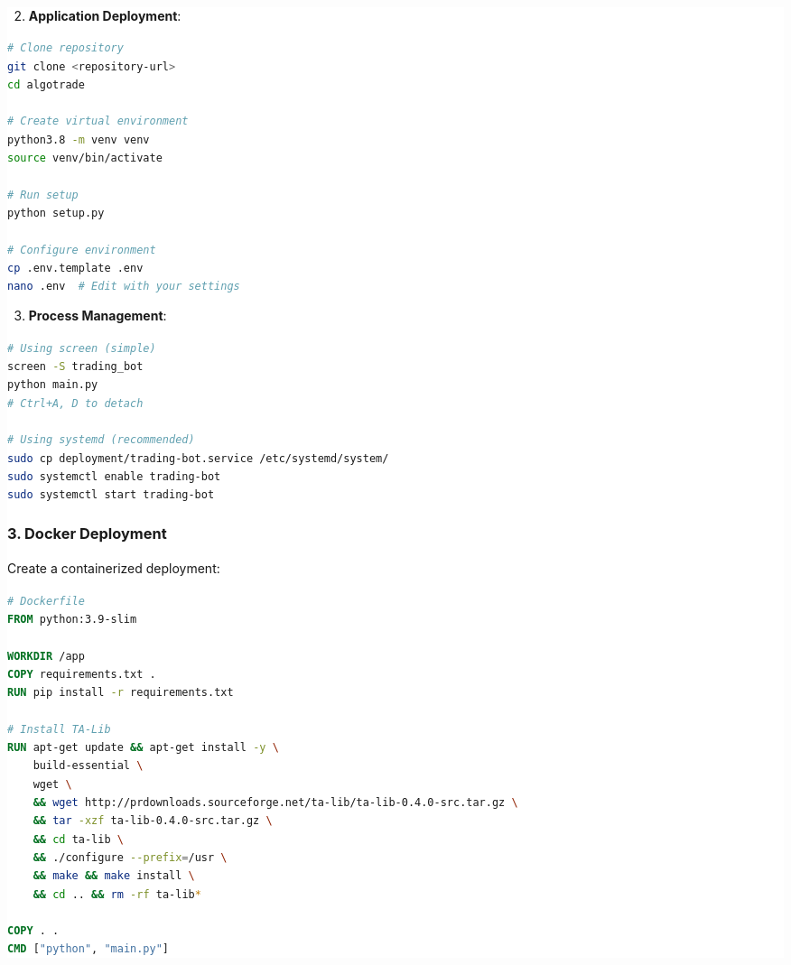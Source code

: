 2. **Application Deployment**:
```bash
# Clone repository
git clone <repository-url>
cd algotrade

# Create virtual environment
python3.8 -m venv venv
source venv/bin/activate

# Run setup
python setup.py

# Configure environment
cp .env.template .env
nano .env  # Edit with your settings
```

3. **Process Management**:
```bash
# Using screen (simple)
screen -S trading_bot
python main.py
# Ctrl+A, D to detach

# Using systemd (recommended)
sudo cp deployment/trading-bot.service /etc/systemd/system/
sudo systemctl enable trading-bot
sudo systemctl start trading-bot
```

### 3. Docker Deployment

Create a containerized deployment:

```dockerfile
# Dockerfile
FROM python:3.9-slim

WORKDIR /app
COPY requirements.txt .
RUN pip install -r requirements.txt

# Install TA-Lib
RUN apt-get update && apt-get install -y \
    build-essential \
    wget \
    && wget http://prdownloads.sourceforge.net/ta-lib/ta-lib-0.4.0-src.tar.gz \
    && tar -xzf ta-lib-0.4.0-src.tar.gz \
    && cd ta-lib \
    && ./configure --prefix=/usr \
    && make && make install \
    && cd .. && rm -rf ta-lib*

COPY . .
CMD ["python", "main.py"]
```
